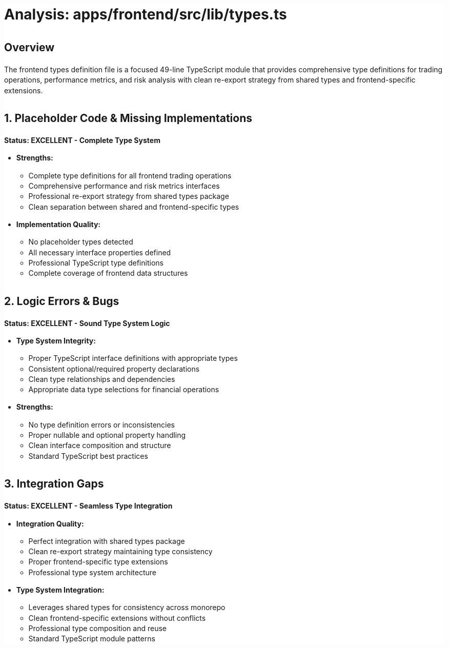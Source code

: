 # Analysis: apps/frontend/src/lib/types.ts

## Overview
The frontend types definition file is a focused 49-line TypeScript module that provides comprehensive type definitions for trading operations, performance metrics, and risk analysis with clean re-export strategy from shared types and frontend-specific extensions.

## 1. Placeholder Code & Missing Implementations

**Status: EXCELLENT - Complete Type System**
- **Strengths:**
  - Complete type definitions for all frontend trading operations
  - Comprehensive performance and risk metrics interfaces
  - Professional re-export strategy from shared types package
  - Clean separation between shared and frontend-specific types

- **Implementation Quality:**
  - No placeholder types detected
  - All necessary interface properties defined
  - Professional TypeScript type definitions
  - Complete coverage of frontend data structures

## 2. Logic Errors & Bugs

**Status: EXCELLENT - Sound Type System Logic**
- **Type System Integrity:**
  - Proper TypeScript interface definitions with appropriate types
  - Consistent optional/required property declarations
  - Clean type relationships and dependencies
  - Appropriate data type selections for financial operations

- **Strengths:**
  - No type definition errors or inconsistencies
  - Proper nullable and optional property handling
  - Clean interface composition and structure
  - Standard TypeScript best practices

## 3. Integration Gaps

**Status: EXCELLENT - Seamless Type Integration**
- **Integration Quality:**
  - Perfect integration with shared types package
  - Clean re-export strategy maintaining type consistency
  - Proper frontend-specific type extensions
  - Professional type system architecture

- **Type System Integration:**
  - Leverages shared types for consistency across monorepo
  - Clean frontend-specific extensions without conflicts
  - Professional type composition and reuse
  - Standard TypeScript module patterns
